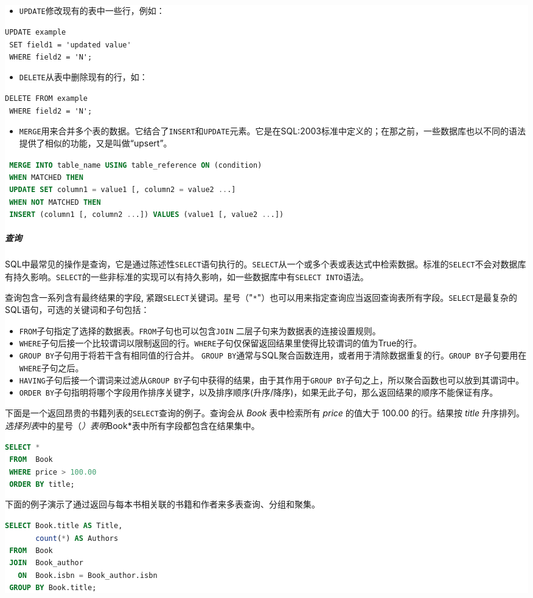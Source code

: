 - `UPDATE`修改现有的表中一些行，例如：

```
UPDATE example
 SET field1 = 'updated value'
 WHERE field2 = 'N';
```

- `DELETE`从表中删除现有的行，如：

```
DELETE FROM example
 WHERE field2 = 'N';
```

- `MERGE`用来合并多个表的数据。它结合了`INSERT`和`UPDATE`元素。它是在SQL:2003标准中定义的；在那之前，一些数据库也以不同的语法提供了相似的功能，又是叫做“upsert”。

```sql
 MERGE INTO table_name USING table_reference ON (condition)
 WHEN MATCHED THEN
 UPDATE SET column1 = value1 [, column2 = value2 ...]
 WHEN NOT MATCHED THEN
 INSERT (column1 [, column2 ...]) VALUES (value1 [, value2 ...])
```

##### 查询

SQL中最常见的操作是查询，它是通过陈述性`SELECT`语句执行的。`SELECT`从一个或多个表或表达式中检索数据。标准的`SELECT`不会对数据库有持久影响。`SELECT`的一些非标准的实现可以有持久影响，如一些数据库中有`SELECT INTO`语法。

查询包含一系列含有最终结果的字段, 紧跟`SELECT`关键词。星号（"`*`"）也可以用来指定查询应当返回查询表所有字段。`SELECT`是最复杂的SQL语句，可选的关键词和子句包括：

- `FROM`子句指定了选择的数据表。`FROM`子句也可以包含`JOIN` 二层子句来为数据表的连接设置规则。
- `WHERE`子句后接一个比较谓词以限制返回的行。`WHERE`子句仅保留返回结果里使得比较谓词的值为True的行。
- `GROUP BY`子句用于将若干含有相同值的行合并。 `GROUP BY`通常与SQL聚合函数连用，或者用于清除数据重复的行。`GROUP BY`子句要用在`WHERE`子句之后。
- `HAVING`子句后接一个谓词来过滤从`GROUP BY`子句中获得的结果，由于其作用于`GROUP BY`子句之上，所以聚合函数也可以放到其谓词中。
- `ORDER BY`子句指明将哪个字段用作排序关键字，以及排序顺序(升序/降序)，如果无此子句，那么返回结果的顺序不能保证有序。

下面是一个返回昂贵的书籍列表的`SELECT`查询的例子。查询会从 *Book* 表中检索所有 *price* 的值大于 100.00 的行。结果按 *title* 升序排列。*选择列表*中的星号（*）表明*Book*表中所有字段都包含在结果集中。

```sql
SELECT *
 FROM  Book
 WHERE price > 100.00
 ORDER BY title;
```

下面的例子演示了通过返回与每本书相关联的书籍和作者来多表查询、分组和聚集。 

```sql
SELECT Book.title AS Title,
       count(*) AS Authors
 FROM  Book
 JOIN  Book_author
   ON  Book.isbn = Book_author.isbn
 GROUP BY Book.title;
```
